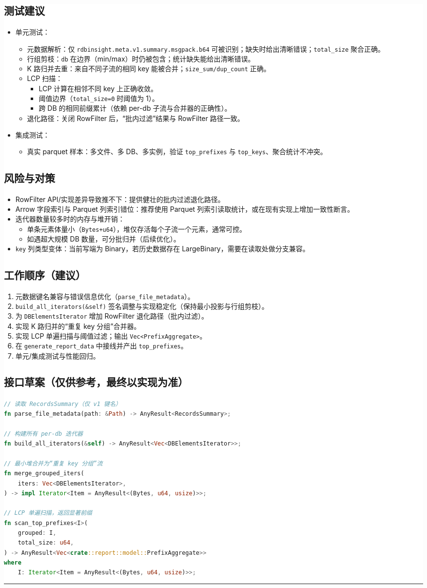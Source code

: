 ## 测试建议

- 单元测试：
  - 元数据解析：仅 `rdbinsight.meta.v1.summary.msgpack.b64` 可被识别；缺失时给出清晰错误；`total_size` 聚合正确。
  - 行组剪枝：`db` 在边界（min/max）时仍被包含；统计缺失能给出清晰错误。
  - K 路归并去重：来自不同子流的相同 key 能被合并；`size_sum/dup_count` 正确。
  - LCP 扫描：
    - LCP 计算在相邻不同 key 上正确收敛。
    - 阈值边界（`total_size=0` 时阈值为 1）。
    - 跨 DB 的相同前缀累计（依赖 per-db 子流与合并器的正确性）。
  - 退化路径：关闭 RowFilter 后，“批内过滤”结果与 RowFilter 路径一致。

- 集成测试：
  - 真实 parquet 样本：多文件、多 DB、多实例，验证 `top_prefixes` 与 `top_keys`、聚合统计不冲突。

## 风险与对策

- RowFilter API/实现差异导致推不下：提供健壮的批内过滤退化路径。
- Arrow 字段索引与 Parquet 列索引错位：推荐使用 Parquet 列索引读取统计，或在现有实现上增加一致性断言。
- 迭代器数量较多时的内存与堆开销：
  - 单条元素体量小（`Bytes+u64`），堆仅存活每个子流一个元素，通常可控。
  - 如遇超大规模 DB 数量，可分批归并（后续优化）。
- `key` 列类型变体：当前写端为 Binary，若历史数据存在 LargeBinary，需要在读取处做分支兼容。

## 工作顺序（建议）

1. 元数据键名兼容与错误信息优化（`parse_file_metadata`）。
2. `build_all_iterators(&self)` 签名调整与实现稳定化（保持最小投影与行组剪枝）。
3. 为 `DBElementsIterator` 增加 RowFilter 退化路径（批内过滤）。
4. 实现 K 路归并的“重复 key 分组”合并器。
5. 实现 LCP 单遍扫描与阈值过滤；输出 `Vec<PrefixAggregate>`。
6. 在 `generate_report_data` 中接线并产出 `top_prefixes`。
7. 单元/集成测试与性能回归。

## 接口草案（仅供参考，最终以实现为准）

```rust
// 读取 RecordsSummary（仅 v1 键名）
fn parse_file_metadata(path: &Path) -> AnyResult<RecordsSummary>;

// 构建所有 per-db 迭代器
fn build_all_iterators(&self) -> AnyResult<Vec<DBElementsIterator>>;

// 最小堆合并为“重复 key 分组”流
fn merge_grouped_iters(
    iters: Vec<DBElementsIterator>,
) -> impl Iterator<Item = AnyResult<(Bytes, u64, usize)>>;

// LCP 单遍扫描，返回显著前缀
fn scan_top_prefixes<I>(
    grouped: I,
    total_size: u64,
) -> AnyResult<Vec<crate::report::model::PrefixAggregate>>
where
    I: Iterator<Item = AnyResult<(Bytes, u64, usize)>>;
```

---